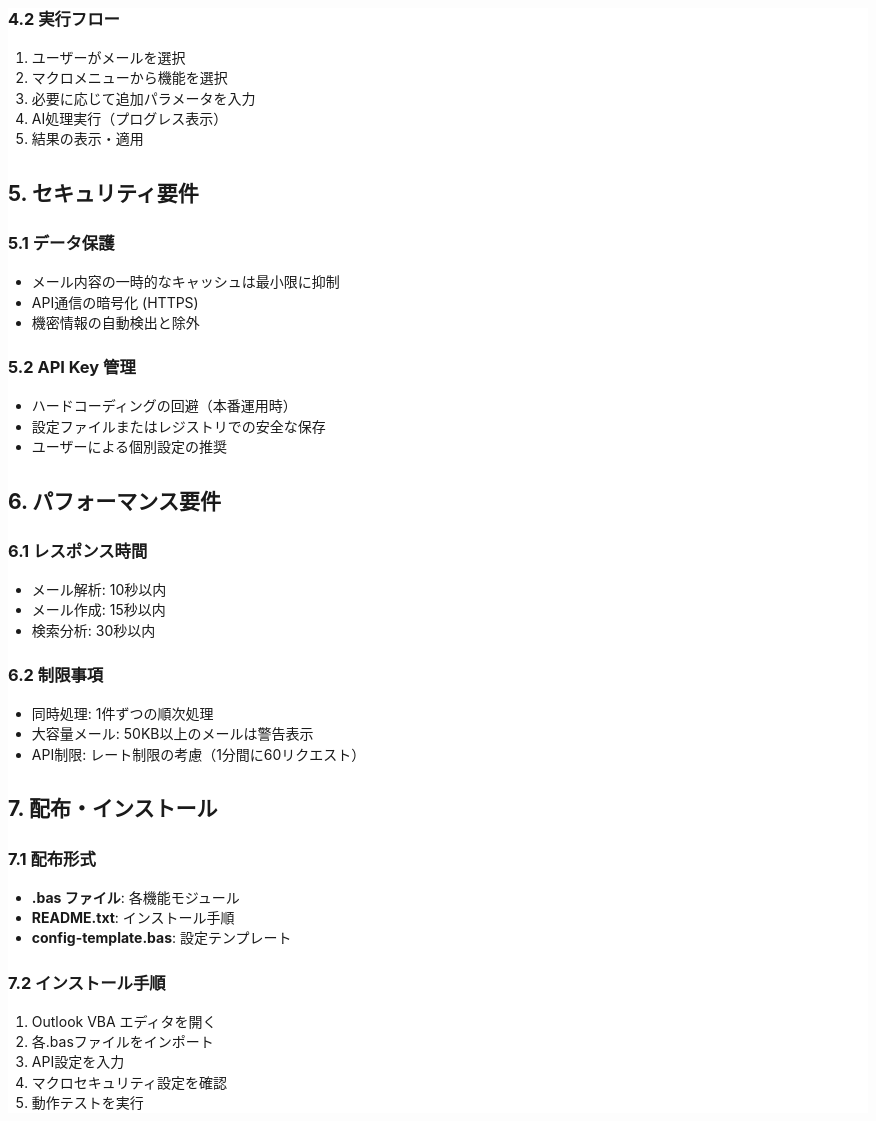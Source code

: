 
### 4.2 実行フロー
1. ユーザーがメールを選択
2. マクロメニューから機能を選択
3. 必要に応じて追加パラメータを入力
4. AI処理実行（プログレス表示）
5. 結果の表示・適用

## 5. セキュリティ要件

### 5.1 データ保護
- メール内容の一時的なキャッシュは最小限に抑制
- API通信の暗号化 (HTTPS)
- 機密情報の自動検出と除外

### 5.2 API Key 管理
- ハードコーディングの回避（本番運用時）
- 設定ファイルまたはレジストリでの安全な保存
- ユーザーによる個別設定の推奨

## 6. パフォーマンス要件

### 6.1 レスポンス時間
- メール解析: 10秒以内
- メール作成: 15秒以内
- 検索分析: 30秒以内

### 6.2 制限事項
- 同時処理: 1件ずつの順次処理
- 大容量メール: 50KB以上のメールは警告表示
- API制限: レート制限の考慮（1分間に60リクエスト）

## 7. 配布・インストール

### 7.1 配布形式
- **.bas ファイル**: 各機能モジュール
- **README.txt**: インストール手順
- **config-template.bas**: 設定テンプレート

### 7.2 インストール手順
1. Outlook VBA エディタを開く
2. 各.basファイルをインポート
3. API設定を入力
4. マクロセキュリティ設定を確認
5. 動作テストを実行
